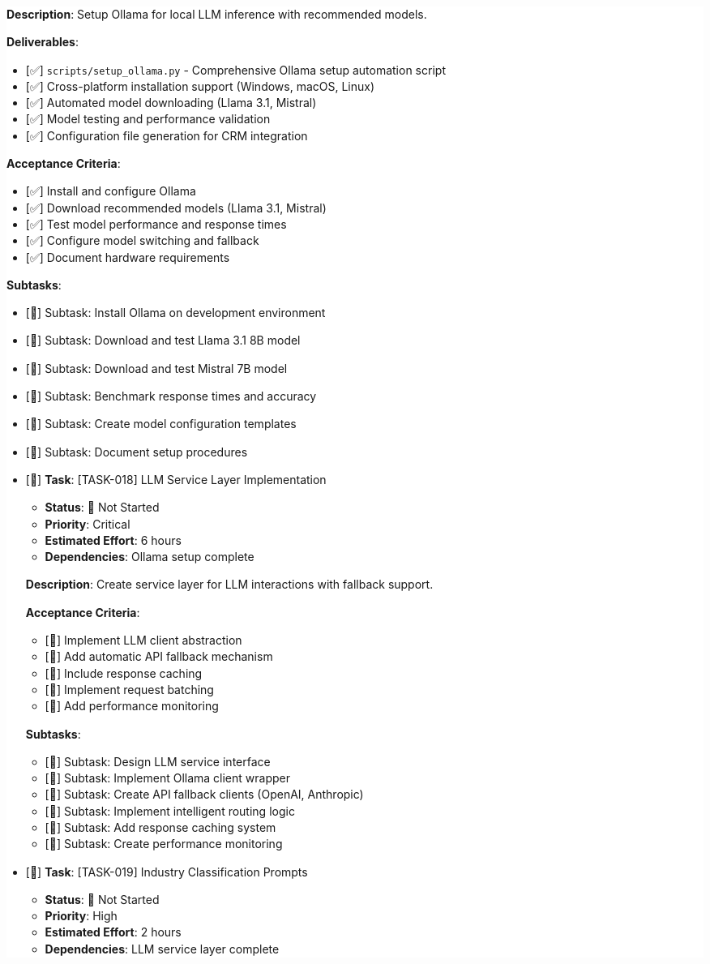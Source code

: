   **Description**: 
  Setup Ollama for local LLM inference with recommended models.

  **Deliverables**:
  - [✅] `scripts/setup_ollama.py` - Comprehensive Ollama setup automation script
  - [✅] Cross-platform installation support (Windows, macOS, Linux)
  - [✅] Automated model downloading (Llama 3.1, Mistral)
  - [✅] Model testing and performance validation
  - [✅] Configuration file generation for CRM integration

  **Acceptance Criteria**:
  - [✅] Install and configure Ollama
  - [✅] Download recommended models (Llama 3.1, Mistral)
  - [✅] Test model performance and response times
  - [✅] Configure model switching and fallback
  - [✅] Document hardware requirements

  **Subtasks**:
  - [🔴] Subtask: Install Ollama on development environment
  - [🔴] Subtask: Download and test Llama 3.1 8B model
  - [🔴] Subtask: Download and test Mistral 7B model
  - [🔴] Subtask: Benchmark response times and accuracy
  - [🔴] Subtask: Create model configuration templates
  - [🔴] Subtask: Document setup procedures

- [🔴] **Task**: [TASK-018] LLM Service Layer Implementation
  - **Status**: 🔴 Not Started
  - **Priority**: Critical
  - **Estimated Effort**: 6 hours
  - **Dependencies**: Ollama setup complete

  **Description**: 
  Create service layer for LLM interactions with fallback support.

  **Acceptance Criteria**:
  - [🔴] Implement LLM client abstraction
  - [🔴] Add automatic API fallback mechanism
  - [🔴] Include response caching
  - [🔴] Implement request batching
  - [🔴] Add performance monitoring

  **Subtasks**:
  - [🔴] Subtask: Design LLM service interface
  - [🔴] Subtask: Implement Ollama client wrapper
  - [🔴] Subtask: Create API fallback clients (OpenAI, Anthropic)
  - [🔴] Subtask: Implement intelligent routing logic
  - [🔴] Subtask: Add response caching system
  - [🔴] Subtask: Create performance monitoring

- [🔴] **Task**: [TASK-019] Industry Classification Prompts
  - **Status**: 🔴 Not Started
  - **Priority**: High
  - **Estimated Effort**: 2 hours
  - **Dependencies**: LLM service layer complete
